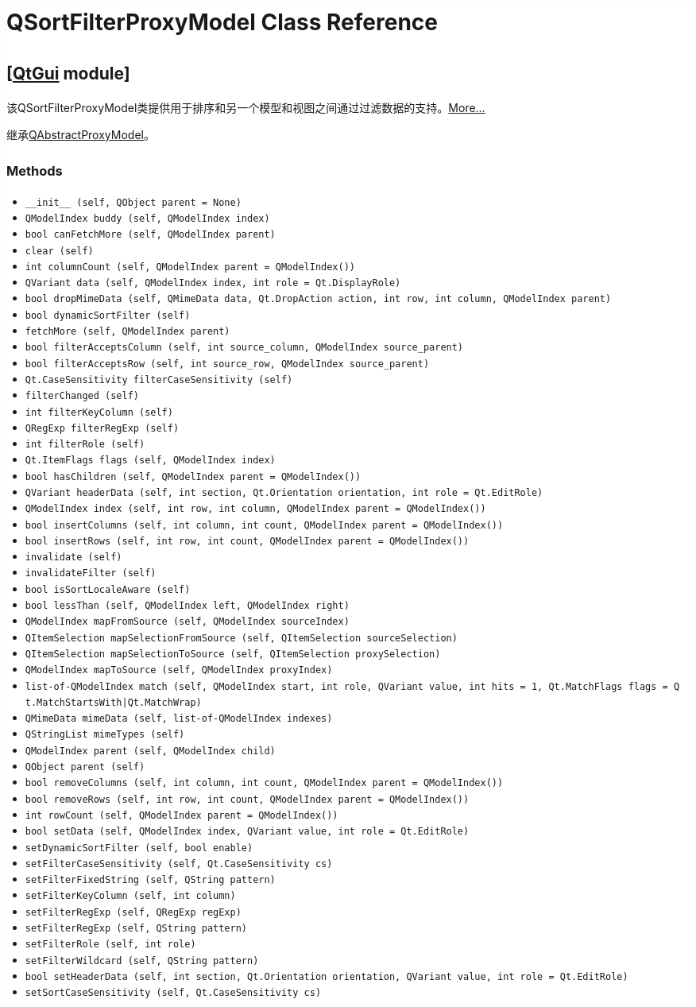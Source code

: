 # QSortFilterProxyModel Class Reference

## [[QtGui](index.htm) module]

该QSortFilterProxyModel类提供用于排序和另一个模型和视图之间通过过滤数据的支持。[More...](#details)

继承[QAbstractProxyModel](qabstractproxymodel.html)。

### Methods

*   `__init__ (self, QObject parent = None)`
*   `QModelIndex buddy (self, QModelIndex index)`
*   `bool canFetchMore (self, QModelIndex parent)`
*   `clear (self)`
*   `int columnCount (self, QModelIndex parent = QModelIndex())`
*   `QVariant data (self, QModelIndex index, int role = Qt.DisplayRole)`
*   `bool dropMimeData (self, QMimeData data, Qt.DropAction action, int row, int column, QModelIndex parent)`
*   `bool dynamicSortFilter (self)`
*   `fetchMore (self, QModelIndex parent)`
*   `bool filterAcceptsColumn (self, int source_column, QModelIndex source_parent)`
*   `bool filterAcceptsRow (self, int source_row, QModelIndex source_parent)`
*   `Qt.CaseSensitivity filterCaseSensitivity (self)`
*   `filterChanged (self)`
*   `int filterKeyColumn (self)`
*   `QRegExp filterRegExp (self)`
*   `int filterRole (self)`
*   `Qt.ItemFlags flags (self, QModelIndex index)`
*   `bool hasChildren (self, QModelIndex parent = QModelIndex())`
*   `QVariant headerData (self, int section, Qt.Orientation orientation, int role = Qt.EditRole)`
*   `QModelIndex index (self, int row, int column, QModelIndex parent = QModelIndex())`
*   `bool insertColumns (self, int column, int count, QModelIndex parent = QModelIndex())`
*   `bool insertRows (self, int row, int count, QModelIndex parent = QModelIndex())`
*   `invalidate (self)`
*   `invalidateFilter (self)`
*   `bool isSortLocaleAware (self)`
*   `bool lessThan (self, QModelIndex left, QModelIndex right)`
*   `QModelIndex mapFromSource (self, QModelIndex sourceIndex)`
*   `QItemSelection mapSelectionFromSource (self, QItemSelection sourceSelection)`
*   `QItemSelection mapSelectionToSource (self, QItemSelection proxySelection)`
*   `QModelIndex mapToSource (self, QModelIndex proxyIndex)`
*   `list-of-QModelIndex match (self, QModelIndex start, int role, QVariant value, int hits = 1, Qt.MatchFlags flags = Qt.MatchStartsWith|Qt.MatchWrap)`
*   `QMimeData mimeData (self, list-of-QModelIndex indexes)`
*   `QStringList mimeTypes (self)`
*   `QModelIndex parent (self, QModelIndex child)`
*   `QObject parent (self)`
*   `bool removeColumns (self, int column, int count, QModelIndex parent = QModelIndex())`
*   `bool removeRows (self, int row, int count, QModelIndex parent = QModelIndex())`
*   `int rowCount (self, QModelIndex parent = QModelIndex())`
*   `bool setData (self, QModelIndex index, QVariant value, int role = Qt.EditRole)`
*   `setDynamicSortFilter (self, bool enable)`
*   `setFilterCaseSensitivity (self, Qt.CaseSensitivity cs)`
*   `setFilterFixedString (self, QString pattern)`
*   `setFilterKeyColumn (self, int column)`
*   `setFilterRegExp (self, QRegExp regExp)`
*   `setFilterRegExp (self, QString pattern)`
*   `setFilterRole (self, int role)`
*   `setFilterWildcard (self, QString pattern)`
*   `bool setHeaderData (self, int section, Qt.Orientation orientation, QVariant value, int role = Qt.EditRole)`
*   `setSortCaseSensitivity (self, Qt.CaseSensitivity cs)`